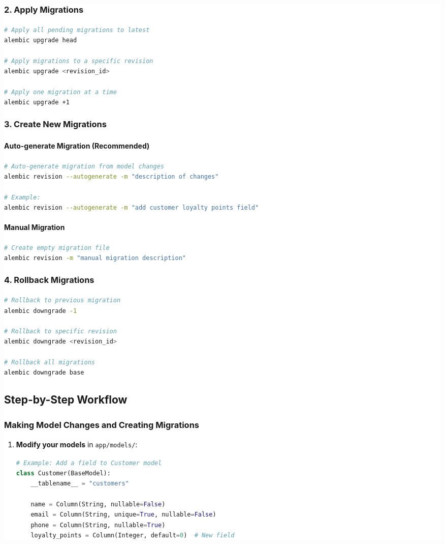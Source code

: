 ### 2. Apply Migrations

```bash
# Apply all pending migrations to latest
alembic upgrade head

# Apply migrations to a specific revision
alembic upgrade <revision_id>

# Apply one migration at a time
alembic upgrade +1
```

### 3. Create New Migrations

#### Auto-generate Migration (Recommended)
```bash
# Auto-generate migration from model changes
alembic revision --autogenerate -m "description of changes"

# Example:
alembic revision --autogenerate -m "add customer loyalty points field"
```

#### Manual Migration
```bash
# Create empty migration file
alembic revision -m "manual migration description"
```

### 4. Rollback Migrations

```bash
# Rollback to previous migration
alembic downgrade -1

# Rollback to specific revision
alembic downgrade <revision_id>

# Rollback all migrations
alembic downgrade base
```

## Step-by-Step Workflow

### Making Model Changes and Creating Migrations

1. **Modify your models** in `app/models/`:
   ```python
   # Example: Add a field to Customer model
   class Customer(BaseModel):
       __tablename__ = "customers"
       
       name = Column(String, nullable=False)
       email = Column(String, unique=True, nullable=False)
       phone = Column(String, nullable=True)
       loyalty_points = Column(Integer, default=0)  # New field
   ```
